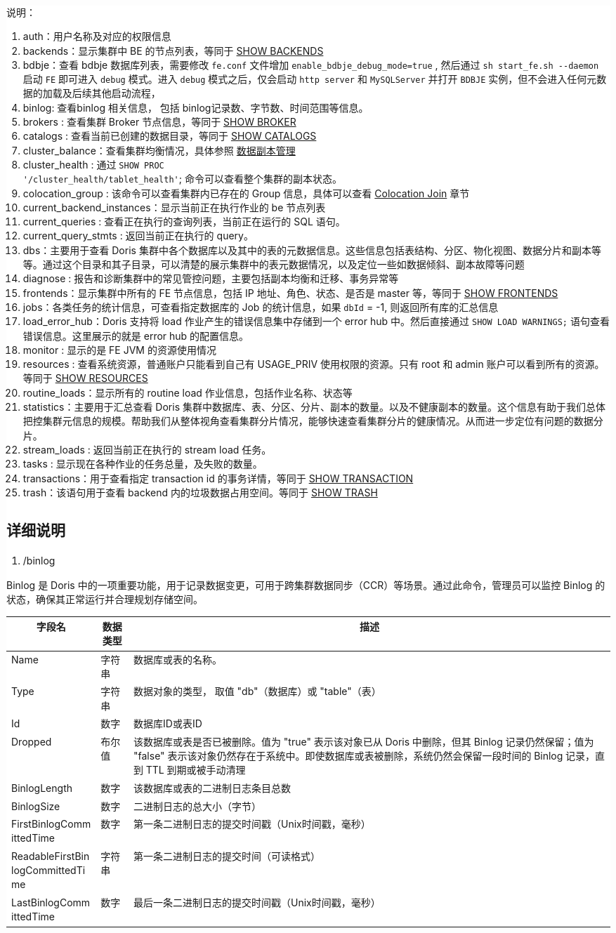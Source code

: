 说明：

1. auth：用户名称及对应的权限信息
2. backends：显示集群中 BE 的节点列表，等同于 [SHOW BACKENDS](../cluster-management/instance-management/SHOW-BACKENDS)        
3. bdbje：查看 bdbje 数据库列表，需要修改 `fe.conf` 文件增加 `enable_bdbje_debug_mode=true` , 然后通过 `sh start_fe.sh --daemon` 启动 `FE` 即可进入 `debug` 模式。进入 `debug` 模式之后，仅会启动 `http server` 和  `MySQLServer` 并打开 `BDBJE` 实例，但不会进入任何元数据的加载及后续其他启动流程，
4. binlog: 查看binlog 相关信息， 包括 binlog记录数、字节数、时间范围等信息。
5. brokers : 查看集群 Broker 节点信息，等同于 [SHOW BROKER](../cluster-management/instance-management/SHOW-BROKER)
6. catalogs : 查看当前已创建的数据目录，等同于 [SHOW CATALOGS](../catalog/SHOW-CATALOG.md)
7. cluster_balance：查看集群均衡情况，具体参照 [数据副本管理](../../../admin-manual/maint-monitor/tablet-repair-and-balance.md)
8. cluster_health : 通过 <code>SHOW PROC '/cluster_health/tablet_health'</code>; 命令可以查看整个集群的副本状态。
9. colocation_group :   该命令可以查看集群内已存在的 Group 信息，具体可以查看 [Colocation Join](../../../query-acceleration/colocation-join) 章节
10. current_backend_instances：显示当前正在执行作业的 be 节点列表
11. current_queries  : 查看正在执行的查询列表，当前正在运行的 SQL 语句。                          
12. current_query_stmts : 返回当前正在执行的 query。
13. dbs：主要用于查看 Doris 集群中各个数据库以及其中的表的元数据信息。这些信息包括表结构、分区、物化视图、数据分片和副本等等。通过这个目录和其子目录，可以清楚的展示集群中的表元数据情况，以及定位一些如数据倾斜、副本故障等问题
14. diagnose : 报告和诊断集群中的常见管控问题，主要包括副本均衡和迁移、事务异常等
15. frontends：显示集群中所有的 FE 节点信息，包括 IP 地址、角色、状态、是否是 master 等，等同于 [SHOW FRONTENDS](../cluster-management/instance-management/SHOW-FRONTENDS)
16. jobs：各类任务的统计信息，可查看指定数据库的 Job 的统计信息，如果 `dbId` = -1, 则返回所有库的汇总信息
17. load_error_hub：Doris 支持将 load 作业产生的错误信息集中存储到一个 error hub 中。然后直接通过 <code>SHOW LOAD WARNINGS;</code> 语句查看错误信息。这里展示的就是 error hub 的配置信息。
18. monitor : 显示的是 FE JVM 的资源使用情况
19. resources : 查看系统资源，普通账户只能看到自己有 USAGE_PRIV 使用权限的资源。只有 root 和 admin 账户可以看到所有的资源。等同于 [SHOW RESOURCES](../cluster-management/compute-management/SHOW-RESOURCES)
20. routine_loads：显示所有的 routine load 作业信息，包括作业名称、状态等
21. statistics：主要用于汇总查看 Doris 集群中数据库、表、分区、分片、副本的数量。以及不健康副本的数量。这个信息有助于我们总体把控集群元信息的规模。帮助我们从整体视角查看集群分片情况，能够快速查看集群分片的健康情况。从而进一步定位有问题的数据分片。
22. stream_loads : 返回当前正在执行的 stream load 任务。
23. tasks :  显示现在各种作业的任务总量，及失败的数量。
24. transactions：用于查看指定 transaction id 的事务详情，等同于 [SHOW TRANSACTION](../transaction/SHOW-TRANSACTION)
25. trash：该语句用于查看 backend 内的垃圾数据占用空间。等同于 [SHOW TRASH](../table-and-view/data-and-status-management/SHOW-TRASH)

##  详细说明
1. /binlog

Binlog 是 Doris 中的一项重要功能，用于记录数据变更，可用于跨集群数据同步（CCR）等场景。通过此命令，管理员可以监控 Binlog 的状态，确保其正常运行并合理规划存储空间。

| 字段名 | 数据类型 | 描述 |
|--------|----------|------|
| Name | 字符串 | 数据库或表的名称。|
| Type | 字符串 | 数据对象的类型， 取值 "db"（数据库）或 "table"（表） |
| Id | 数字 | 数据库ID或表ID |
| Dropped | 布尔值 | 该数据库或表是否已被删除。值为 "true" 表示该对象已从 Doris 中删除，但其 Binlog 记录仍然保留；值为 "false" 表示该对象仍然存在于系统中。即使数据库或表被删除，系统仍然会保留一段时间的 Binlog 记录，直到 TTL 到期或被手动清理 |
| BinlogLength | 数字 | 该数据库或表的二进制日志条目总数 |
| BinlogSize | 数字 | 二进制日志的总大小（字节） |
| FirstBinlogCommittedTime | 数字 | 第一条二进制日志的提交时间戳（Unix时间戳，毫秒） |
| ReadableFirstBinlogCommittedTime | 字符串 | 第一条二进制日志的提交时间（可读格式） |
| LastBinlogCommittedTime | 数字 | 最后一条二进制日志的提交时间戳（Unix时间戳，毫秒） |